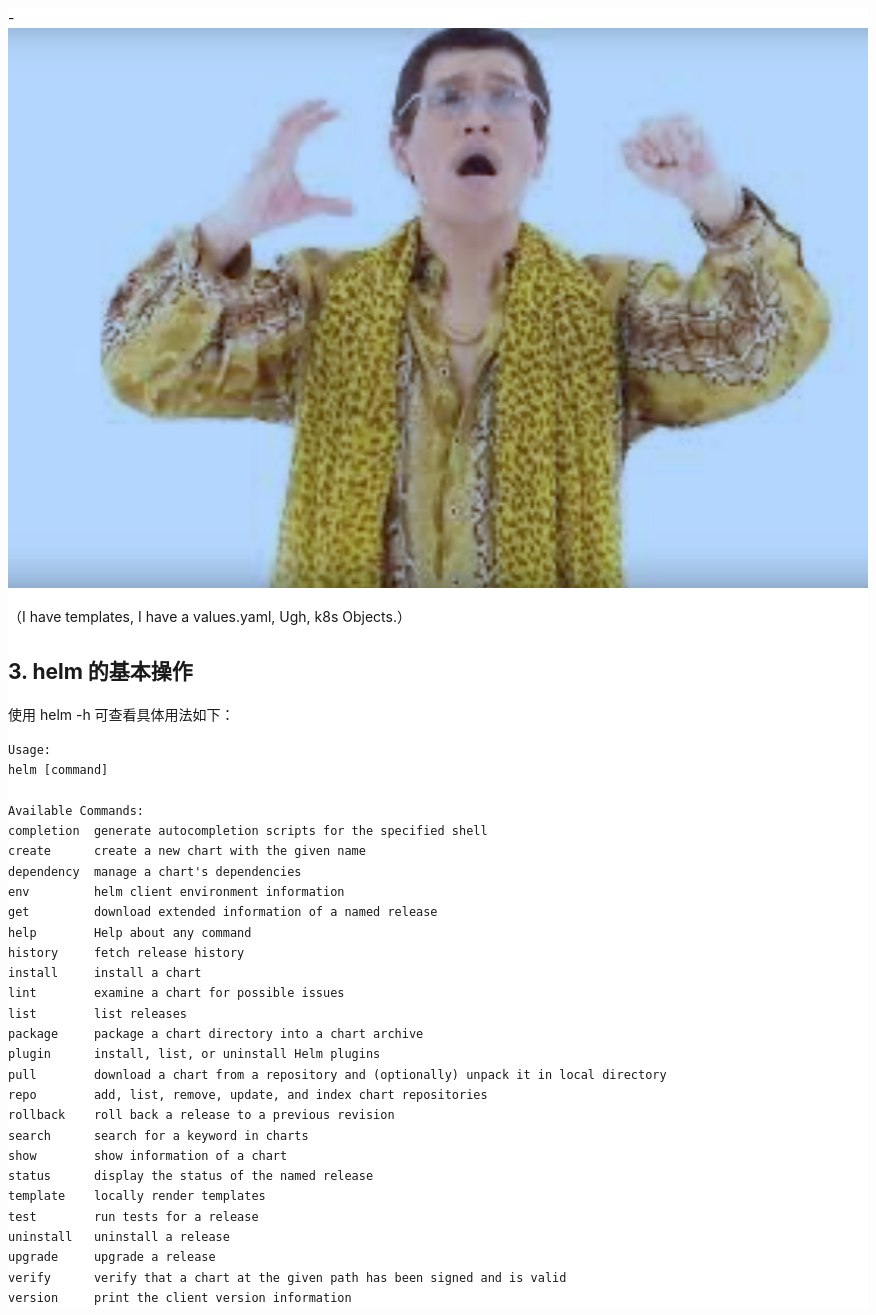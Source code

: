 -<img src="/images/helm/4.png">

（I have templates, I have a values.yaml, Ugh, k8s Objects.）

## 3. helm 的基本操作
使用 helm -h 可查看具体用法如下：
```
Usage:
helm [command]

Available Commands:
completion  generate autocompletion scripts for the specified shell
create      create a new chart with the given name
dependency  manage a chart's dependencies
env         helm client environment information
get         download extended information of a named release
help        Help about any command
history     fetch release history
install     install a chart
lint        examine a chart for possible issues
list        list releases
package     package a chart directory into a chart archive
plugin      install, list, or uninstall Helm plugins
pull        download a chart from a repository and (optionally) unpack it in local directory
repo        add, list, remove, update, and index chart repositories
rollback    roll back a release to a previous revision
search      search for a keyword in charts
show        show information of a chart
status      display the status of the named release
template    locally render templates
test        run tests for a release
uninstall   uninstall a release
upgrade     upgrade a release
verify      verify that a chart at the given path has been signed and is valid
version     print the client version information
```